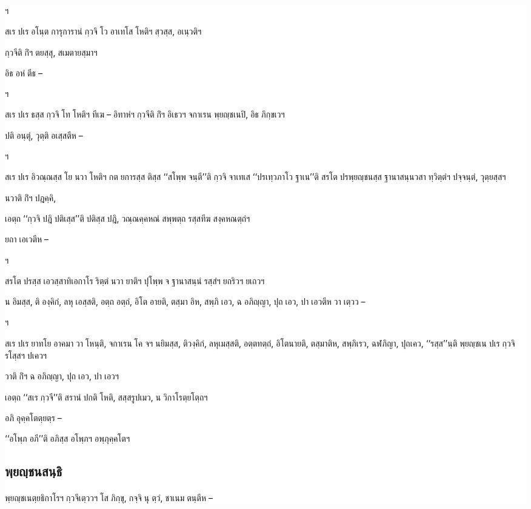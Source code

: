 <p>ฯ</p>


<p>สเร ปเร อโนฺต การุการานํ กฺวจิ โว อาเทโส โหติฯ สฺวสฺส, อเนฺวติฯ</p>


<p>กฺวจีติ กิํฯ ตยสฺสุ, สเมตายสฺมาฯ</p>


<p> อิธ  อหํ ตีธ –</p>


<p>ฯ</p>


<p>สเร ปเร ธสฺส กฺวจิ โท โหติฯ ทีเฆ – อิทาหํฯ กฺวจีติ กิํฯ อิเธวฯ จกาเรน พฺยญฺชเนปิ, อิธ ภิกฺขเวฯ</p>


<p> ปติ อนฺตุํ, วุตฺติ อเสฺสตีห –</p>


<p>ฯ</p>


<p>สเร ปเร อิวณฺณสฺส โย นวา โหติฯ กต ยการสฺส ติสฺส ‘‘สโพฺพ จนฺตี’’ติ กฺวจิ จาเทเส ‘‘ปรเทฺวภาโว ฐาเน’’ติ สรโต ปรพฺยญฺชนสฺส ฐานาสนฺนวสา ทฺวิตฺตํฯ ปจฺจนฺตํ, วุตฺยสฺสฯ</p>


<p>นวาติ กิํฯ ปฎคฺคิ,</p>


<p>เอตฺถ ‘‘กฺวจิ ปฎิ ปติเสฺส’’ติ ปติสฺส ปฎิ, วณฺณคฺคหณํ สพฺพตฺถ รสฺสทีฆ สงฺคหณตฺถํฯ</p>


<p> ยถา  เอเวตีห –</p>


<p>ฯ</p>


<p>สรโต ปรสฺส เอวสฺสาทิเอกาโร ริตฺตํ นวา ยาติฯ ปุโพฺพ จ ฐานาสนฺนํ รสฺสํฯ ยถริวฯ ยเถวฯ</p>


<p> น  อิมสฺส, ติ องฺคิกํ, ลหุ เอสฺสติ, อตฺถ อตฺถํ, อิโต อายติ, ตสฺมา อิห, สพฺภิ เอว, ฉ อภิญฺญา, ปุถ เอว, ปา เอวตีห วา เตฺวว –</p>


<p>ฯ</p>


<p>สเร ปเร ยาทโย อาคมา วา โหนฺติ, จกาเรน โค จฯ นยิมสฺส, ติวงฺคิกํ, ลหุเมสฺสติ, อตฺตทตฺถํ, อิโตนายติ, ตสฺมาติห, สพฺภิเรว, ฉฬภิญา, ปุถเคว, ‘‘รสฺส’’นฺติ พฺยญฺชเน ปเร กฺวจิ รโสฺสฯ ปเควฯ</p>


<p>วาติ กิํฯ ฉ อภิญฺญา, ปุถ เอว, ปา เอวฯ</p>


<p>เอตฺถ ‘‘สเร กฺวจี’’ติ สรานํ ปกติ โหติ, สสฺสรูปเมว, น วิกาโรตฺยโตฺถฯ</p>


<p> อภิ  อุคฺคโตตฺยตฺร –</p>


<p>‘‘อโพฺภ อภี’’ติ อภิสฺส อโพฺภฯ อพฺภุคฺคโตฯ</p>

</p>


<h2>พฺยญฺชนสนฺธิ</h2>
<p> พฺยญฺชเนตฺยธิกาโรฯ กฺวจีเตฺววฯ โส ภิกฺขุ, กจฺจิ นุ ตฺวํ, ชาเนม ตนฺตีห –</p>
